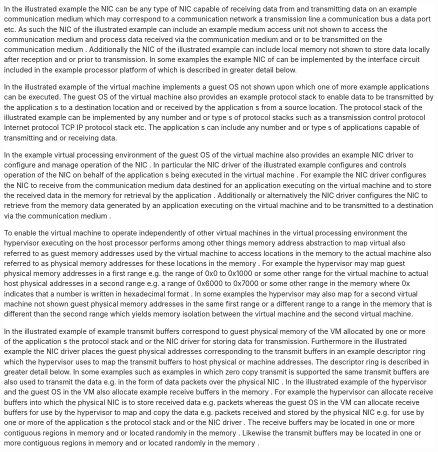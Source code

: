 In the illustrated example the NIC can be any type of NIC capable of receiving data from and transmitting data on an example communication medium which may correspond to a communication network a transmission line a communication bus a data port etc. As such the NIC of the illustrated example can include an example medium access unit not shown to access the communication medium and process data received via the communication medium and or to be transmitted on the communication medium . Additionally the NIC of the illustrated example can include local memory not shown to store data locally after reception and or prior to transmission. In some examples the example NIC of can be implemented by the interface circuit included in the example processor platform of which is described in greater detail below.

In the illustrated example of the virtual machine implements a guest OS not shown upon which one of more example applications can be executed. The guest OS of the virtual machine also provides an example protocol stack to enable data to be transmitted by the application s to a destination location and or received by the application s from a source location. The protocol stack of the illustrated example can be implemented by any number and or type s of protocol stacks such as a transmission control protocol Internet protocol TCP IP protocol stack etc. The application s can include any number and or type s of applications capable of transmitting and or receiving data.

In the example virtual processing environment of the guest OS of the virtual machine also provides an example NIC driver to configure and manage operation of the NIC . In particular the NIC driver of the illustrated example configures and controls operation of the NIC on behalf of the application s being executed in the virtual machine . For example the NIC driver configures the NIC to receive from the communication medium data destined for an application executing on the virtual machine and to store the received data in the memory for retrieval by the application . Additionally or alternatively the NIC driver configures the NIC to retrieve from the memory data generated by an application executing on the virtual machine and to be transmitted to a destination via the communication medium .

To enable the virtual machine to operate independently of other virtual machines in the virtual processing environment the hypervisor executing on the host processor performs among other things memory address abstraction to map virtual also referred to as guest memory addresses used by the virtual machine to access locations in the memory to the actual machine also referred to as physical memory addresses for these locations in the memory . For example the hypervisor may map guest physical memory addresses in a first range e.g. the range of 0x0 to 0x1000 or some other range for the virtual machine to actual host physical addresses in a second range e.g. a range of 0x6000 to 0x7000 or some other range in the memory where 0x indicates that a number is written in hexadecimal format . In some examples the hypervisor may also map for a second virtual machine not shown guest physical memory addresses in the same first range or a different range to a range in the memory that is different than the second range which yields memory isolation between the virtual machine and the second virtual machine.

In the illustrated example of example transmit buffers correspond to guest physical memory of the VM allocated by one or more of the application s the protocol stack and or the NIC driver for storing data for transmission. Furthermore in the illustrated example the NIC driver places the guest physical addresses corresponding to the transmit buffers in an example descriptor ring which the hypervisor uses to map the transmit buffers to host physical or machine addresses. The descriptor ring is described in greater detail below. In some examples such as examples in which zero copy transmit is supported the same transmit buffers are also used to transmit the data e.g. in the form of data packets over the physical NIC . In the illustrated example of the hypervisor and the guest OS in the VM also allocate example receive buffers in the memory . For example the hypervisor can allocate receive buffers into which the physical NIC is to store received data e.g. packets whereas the guest OS in the VM can allocate receive buffers for use by the hypervisor to map and copy the data e.g. packets received and stored by the physical NIC e.g. for use by one or more of the application s the protocol stack and or the NIC driver . The receive buffers may be located in one or more contiguous regions in memory and or located randomly in the memory . Likewise the transmit buffers may be located in one or more contiguous regions in memory and or located randomly in the memory .
